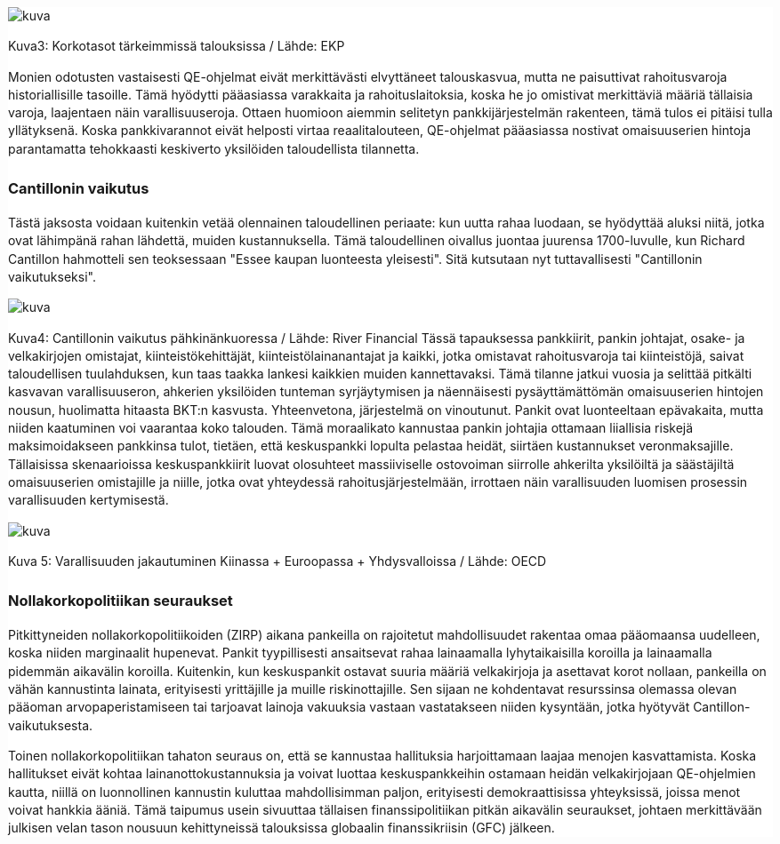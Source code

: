 ![kuva](assets/Image/3.png)

Kuva3: Korkotasot tärkeimmissä talouksissa / Lähde: EKP

Monien odotusten vastaisesti QE-ohjelmat eivät merkittävästi elvyttäneet talouskasvua, mutta ne paisuttivat rahoitusvaroja historiallisille tasoille. Tämä hyödytti pääasiassa varakkaita ja rahoituslaitoksia, koska he jo omistivat merkittäviä määriä tällaisia varoja, laajentaen näin varallisuuseroja. Ottaen huomioon aiemmin selitetyn pankkijärjestelmän rakenteen, tämä tulos ei pitäisi tulla yllätyksenä. Koska pankkivarannot eivät helposti virtaa reaalitalouteen, QE-ohjelmat pääasiassa nostivat omaisuuserien hintoja parantamatta tehokkaasti keskiverto yksilöiden taloudellista tilannetta.

### Cantillonin vaikutus

Tästä jaksosta voidaan kuitenkin vetää olennainen taloudellinen periaate: kun uutta rahaa luodaan, se hyödyttää aluksi niitä, jotka ovat lähimpänä rahan lähdettä, muiden kustannuksella. Tämä taloudellinen oivallus juontaa juurensa 1700-luvulle, kun Richard Cantillon hahmotteli sen teoksessaan "Essee kaupan luonteesta yleisesti". Sitä kutsutaan nyt tuttavallisesti "Cantillonin vaikutukseksi".

![kuva](assets/Image/4.png)

Kuva4: Cantillonin vaikutus pähkinänkuoressa / Lähde: River Financial
Tässä tapauksessa pankkiirit, pankin johtajat, osake- ja velkakirjojen omistajat, kiinteistökehittäjät, kiinteistölainanantajat ja kaikki, jotka omistavat rahoitusvaroja tai kiinteistöjä, saivat taloudellisen tuulahduksen, kun taas taakka lankesi kaikkien muiden kannettavaksi. Tämä tilanne jatkui vuosia ja selittää pitkälti kasvavan varallisuuseron, ahkerien yksilöiden tunteman syrjäytymisen ja näennäisesti pysäyttämättömän omaisuuserien hintojen nousun, huolimatta hitaasta BKT:n kasvusta.
Yhteenvetona, järjestelmä on vinoutunut. Pankit ovat luonteeltaan epävakaita, mutta niiden kaatuminen voi vaarantaa koko talouden. Tämä moraalikato kannustaa pankin johtajia ottamaan liiallisia riskejä maksimoidakseen pankkinsa tulot, tietäen, että keskuspankki lopulta pelastaa heidät, siirtäen kustannukset veronmaksajille. Tällaisissa skenaarioissa keskuspankkiirit luovat olosuhteet massiiviselle ostovoiman siirrolle ahkerilta yksilöiltä ja säästäjiltä omaisuuserien omistajille ja niille, jotka ovat yhteydessä rahoitusjärjestelmään, irrottaen näin varallisuuden luomisen prosessin varallisuuden kertymisestä.

![kuva](assets/Image/5.png)

Kuva 5: Varallisuuden jakautuminen Kiinassa + Euroopassa + Yhdysvalloissa / Lähde: OECD

### Nollakorkopolitiikan seuraukset

Pitkittyneiden nollakorkopolitiikoiden (ZIRP) aikana pankeilla on rajoitetut mahdollisuudet rakentaa omaa pääomaansa uudelleen, koska niiden marginaalit hupenevat. Pankit tyypillisesti ansaitsevat rahaa lainaamalla lyhytaikaisilla koroilla ja lainaamalla pidemmän aikavälin koroilla. Kuitenkin, kun keskuspankit ostavat suuria määriä velkakirjoja ja asettavat korot nollaan, pankeilla on vähän kannustinta lainata, erityisesti yrittäjille ja muille riskinottajille. Sen sijaan ne kohdentavat resurssinsa olemassa olevan pääoman arvopaperistamiseen tai tarjoavat lainoja vakuuksia vastaan vastatakseen niiden kysyntään, jotka hyötyvät Cantillon-vaikutuksesta.

Toinen nollakorkopolitiikan tahaton seuraus on, että se kannustaa hallituksia harjoittamaan laajaa menojen kasvattamista. Koska hallitukset eivät kohtaa lainanottokustannuksia ja voivat luottaa keskuspankkeihin ostamaan heidän velkakirjojaan QE-ohjelmien kautta, niillä on luonnollinen kannustin kuluttaa mahdollisimman paljon, erityisesti demokraattisissa yhteyksissä, joissa menot voivat hankkia ääniä. Tämä taipumus usein sivuuttaa tällaisen finanssipolitiikan pitkän aikavälin seuraukset, johtaen merkittävään julkisen velan tason nousuun kehittyneissä talouksissa globaalin finanssikriisin (GFC) jälkeen.
